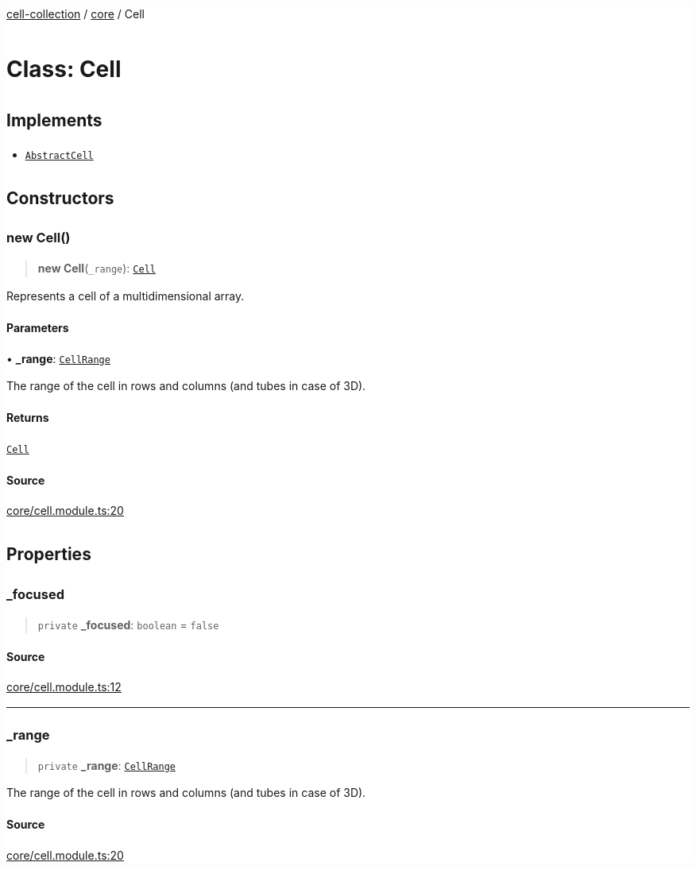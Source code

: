 [cell-collection](../../modules.md) / [core](../index.md) / Cell

# Class: Cell

## Implements

- [`AbstractCell`](AbstractCell.md)

## Constructors

### new Cell()

> **new Cell**(`_range`): [`Cell`](Cell.md)

Represents a cell of a multidimensional array.

#### Parameters

• **\_range**: [`CellRange`](../interfaces/CellRange.md)

The range of the cell in rows and columns (and tubes in case of 3D).

#### Returns

[`Cell`](Cell.md)

#### Source

[core/cell.module.ts:20](https://github.com/benoitlahoz/cell-collection/blob/3c0533a9495a784f94e91b06da2103bee7d8d9d6/src/core/cell.module.ts#L20)

## Properties

### \_focused

> `private` **\_focused**: `boolean` = `false`

#### Source

[core/cell.module.ts:12](https://github.com/benoitlahoz/cell-collection/blob/3c0533a9495a784f94e91b06da2103bee7d8d9d6/src/core/cell.module.ts#L12)

***

### \_range

> `private` **\_range**: [`CellRange`](../interfaces/CellRange.md)

The range of the cell in rows and columns (and tubes in case of 3D).

#### Source

[core/cell.module.ts:20](https://github.com/benoitlahoz/cell-collection/blob/3c0533a9495a784f94e91b06da2103bee7d8d9d6/src/core/cell.module.ts#L20)
